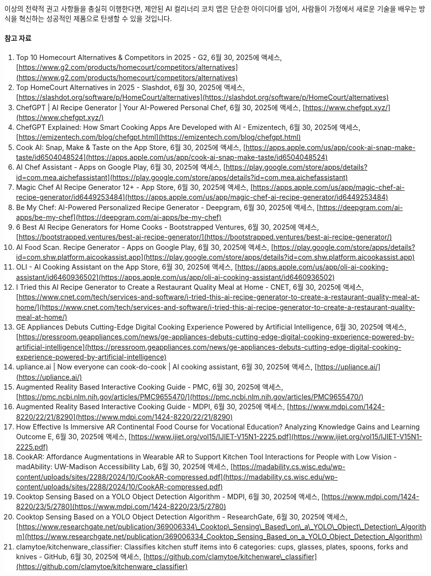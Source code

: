 이상의 전략적 권고 사항들을 충실히 이행한다면, 제안된 AI 컬리너리 코치 앱은 단순한 아이디어를 넘어, 사람들이 가정에서 새로운 기술을 배우는 방식을 혁신하는 성공적인 제품으로 탄생할 수 있을 것입니다.

#### **참고 자료**

1. Top 10 Homecourt Alternatives & Competitors in 2025 \- G2, 6월 30, 2025에 액세스, [https://www.g2.com/products/homecourt/competitors/alternatives](https://www.g2.com/products/homecourt/competitors/alternatives)  
2. Top HomeCourt Alternatives in 2025 \- Slashdot, 6월 30, 2025에 액세스, [https://slashdot.org/software/p/HomeCourt/alternatives](https://slashdot.org/software/p/HomeCourt/alternatives)  
3. ChefGPT | AI Recipe Generator | Your AI-Powered Personal Chef, 6월 30, 2025에 액세스, [https://www.chefgpt.xyz/](https://www.chefgpt.xyz/)  
4. ChefGPT Explained: How Smart Cooking Apps Are Developed with AI \- Emizentech, 6월 30, 2025에 액세스, [https://emizentech.com/blog/chefgpt.html](https://emizentech.com/blog/chefgpt.html)  
5. Cook AI: Snap, Make & Taste on the App Store, 6월 30, 2025에 액세스, [https://apps.apple.com/us/app/cook-ai-snap-make-taste/id6504048524](https://apps.apple.com/us/app/cook-ai-snap-make-taste/id6504048524)  
6. AI Chef Assistant \- Apps on Google Play, 6월 30, 2025에 액세스, [https://play.google.com/store/apps/details?id=com.mea.aichefassistant](https://play.google.com/store/apps/details?id=com.mea.aichefassistant)  
7. Magic Chef AI Recipe Generator 12+ \- App Store, 6월 30, 2025에 액세스, [https://apps.apple.com/us/app/magic-chef-ai-recipe-generator/id6449253484](https://apps.apple.com/us/app/magic-chef-ai-recipe-generator/id6449253484)  
8. Be My Chef: AI-Powered Personalized Recipe Generator \- Deepgram, 6월 30, 2025에 액세스, [https://deepgram.com/ai-apps/be-my-chef](https://deepgram.com/ai-apps/be-my-chef)  
9. 6 Best AI Recipe Generators for Home Cooks \- Bootstrapped Ventures, 6월 30, 2025에 액세스, [https://bootstrapped.ventures/best-ai-recipe-generator/](https://bootstrapped.ventures/best-ai-recipe-generator/)  
10. AI Food Scan. Recipe Generator \- Apps on Google Play, 6월 30, 2025에 액세스, [https://play.google.com/store/apps/details?id=com.shw.platform.aicookassist.app](https://play.google.com/store/apps/details?id=com.shw.platform.aicookassist.app)  
11. OLI \- AI Cooking Assistant on the App Store, 6월 30, 2025에 액세스, [https://apps.apple.com/us/app/oli-ai-cooking-assistant/id6460936502](https://apps.apple.com/us/app/oli-ai-cooking-assistant/id6460936502)  
12. I Tried this AI Recipe Generator to Create a Restaurant Quality Meal at Home \- CNET, 6월 30, 2025에 액세스, [https://www.cnet.com/tech/services-and-software/i-tried-this-ai-recipe-generator-to-create-a-restaurant-quality-meal-at-home/](https://www.cnet.com/tech/services-and-software/i-tried-this-ai-recipe-generator-to-create-a-restaurant-quality-meal-at-home/)  
13. GE Appliances Debuts Cutting-Edge Digital Cooking Experience Powered by Artificial Intelligence, 6월 30, 2025에 액세스, [https://pressroom.geappliances.com/news/ge-appliances-debuts-cutting-edge-digital-cooking-experience-powered-by-artificial-intelligence](https://pressroom.geappliances.com/news/ge-appliances-debuts-cutting-edge-digital-cooking-experience-powered-by-artificial-intelligence)  
14. upliance.ai | Now everyone can cook-do-cook | AI cooking assistant, 6월 30, 2025에 액세스, [https://upliance.ai/](https://upliance.ai/)  
15. Augmented Reality Based Interactive Cooking Guide \- PMC, 6월 30, 2025에 액세스, [https://pmc.ncbi.nlm.nih.gov/articles/PMC9655470/](https://pmc.ncbi.nlm.nih.gov/articles/PMC9655470/)  
16. Augmented Reality Based Interactive Cooking Guide \- MDPI, 6월 30, 2025에 액세스, [https://www.mdpi.com/1424-8220/22/21/8290](https://www.mdpi.com/1424-8220/22/21/8290)  
17. How Effective Is Immersive AR Continental Food Course for Vocational Education? Analyzing Knowledge Gains and Learning Outcome E, 6월 30, 2025에 액세스, [https://www.ijiet.org/vol15/IJIET-V15N1-2225.pdf](https://www.ijiet.org/vol15/IJIET-V15N1-2225.pdf)  
18. CookAR: Affordance Augmentations in Wearable AR to Support Kitchen Tool Interactions for People with Low Vision \- madAbility: UW-Madison Accessibility Lab, 6월 30, 2025에 액세스, [https://madability.cs.wisc.edu/wp-content/uploads/sites/2288/2024/10/CookAR-compressed.pdf](https://madability.cs.wisc.edu/wp-content/uploads/sites/2288/2024/10/CookAR-compressed.pdf)  
19. Cooktop Sensing Based on a YOLO Object Detection Algorithm \- MDPI, 6월 30, 2025에 액세스, [https://www.mdpi.com/1424-8220/23/5/2780](https://www.mdpi.com/1424-8220/23/5/2780)  
20. Cooktop Sensing Based on a YOLO Object Detection Algorithm \- ResearchGate, 6월 30, 2025에 액세스, [https://www.researchgate.net/publication/369006334\_Cooktop\_Sensing\_Based\_on\_a\_YOLO\_Object\_Detection\_Algorithm](https://www.researchgate.net/publication/369006334_Cooktop_Sensing_Based_on_a_YOLO_Object_Detection_Algorithm)  
21. clamytoe/kitchenware\_classifier: Classifies kitchen stuff items into 6 categories: cups, glasses, plates, spoons, forks and knives \- GitHub, 6월 30, 2025에 액세스, [https://github.com/clamytoe/kitchenware\_classifier](https://github.com/clamytoe/kitchenware_classifier)  